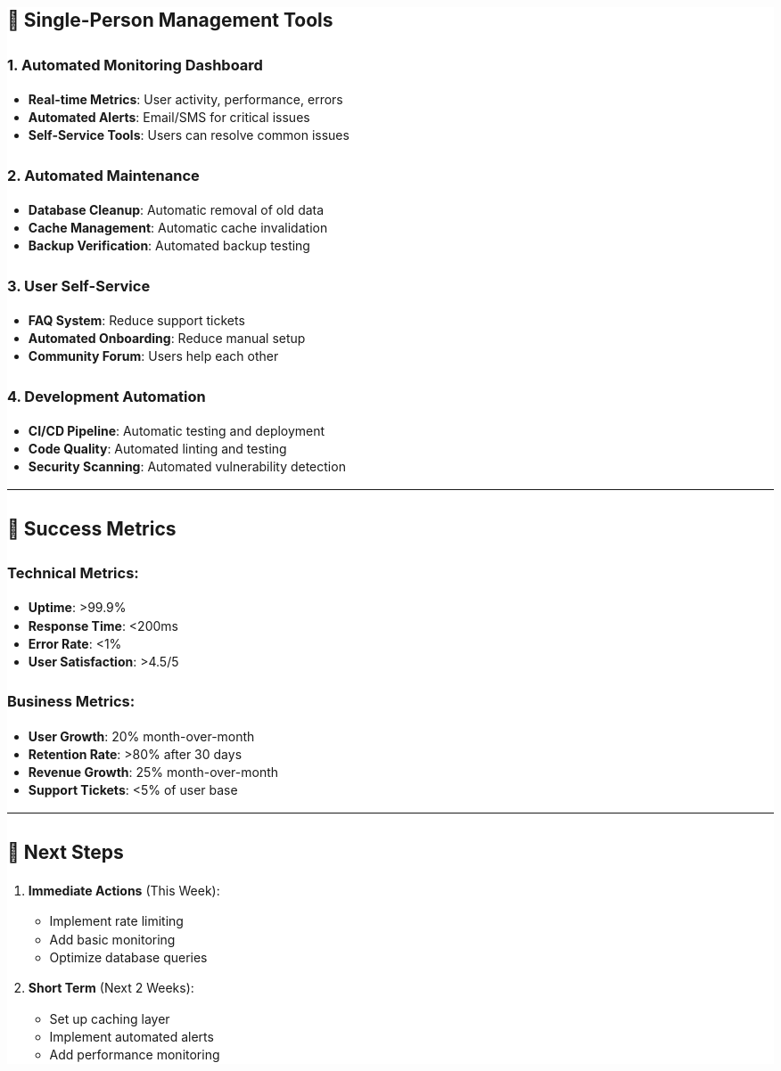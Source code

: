 
## 🔧 **Single-Person Management Tools**

### **1. Automated Monitoring Dashboard**
- **Real-time Metrics**: User activity, performance, errors
- **Automated Alerts**: Email/SMS for critical issues
- **Self-Service Tools**: Users can resolve common issues

### **2. Automated Maintenance**
- **Database Cleanup**: Automatic removal of old data
- **Cache Management**: Automatic cache invalidation
- **Backup Verification**: Automated backup testing

### **3. User Self-Service**
- **FAQ System**: Reduce support tickets
- **Automated Onboarding**: Reduce manual setup
- **Community Forum**: Users help each other

### **4. Development Automation**
- **CI/CD Pipeline**: Automatic testing and deployment
- **Code Quality**: Automated linting and testing
- **Security Scanning**: Automated vulnerability detection

---

## 🎯 **Success Metrics**

### **Technical Metrics:**
- **Uptime**: >99.9%
- **Response Time**: <200ms
- **Error Rate**: <1%
- **User Satisfaction**: >4.5/5

### **Business Metrics:**
- **User Growth**: 20% month-over-month
- **Retention Rate**: >80% after 30 days
- **Revenue Growth**: 25% month-over-month
- **Support Tickets**: <5% of user base

---

## 🚀 **Next Steps**

1. **Immediate Actions** (This Week):
   - Implement rate limiting
   - Add basic monitoring
   - Optimize database queries

2. **Short Term** (Next 2 Weeks):
   - Set up caching layer
   - Implement automated alerts
   - Add performance monitoring
